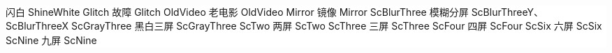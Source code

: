 <td>闪白</td>
<td>ShineWhite</td>
</tr>
<tr>
<td>Glitch</td>
<td>故障</td>
<td>Glitch</td>
</tr>
<tr>
<td>OldVideo</td>
<td>老电影</td>
<td>OldVideo</td>
</tr>
<tr>
<td>Mirror</td>
<td>镜像</td>
<td>Mirror</td>
</tr>
<tr>
<td>ScBlurThree</td>
<td>模糊分屏</td>
<td>ScBlurThreeY、ScBlurThreeX</td>
</tr>
<tr>
<td>ScGrayThree</td>
<td>黑白三屏</td>
<td>ScGrayThree</td>
</tr>
<tr>
<td>ScTwo</td>
<td>两屏</td>
<td>ScTwo</td>
</tr>
<tr>
<td>ScThree</td>
<td>三屏</td>
<td>ScThree</td>
</tr>
<tr>
<td>ScFour</td>
<td>四屏</td>
<td>ScFour</td>
</tr>
<tr>
<td>ScSix</td>
<td>六屏</td>
<td>ScSix</td>
</tr>
<tr>
<td>ScNine</td>
<td>九屏</td>
<td>ScNine</td>
</tr>
</tbody></table>
